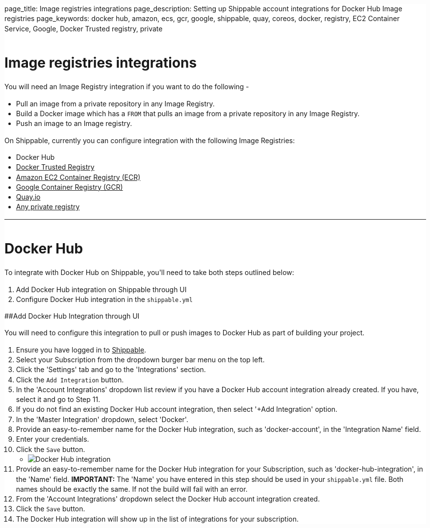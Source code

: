 page_title: Image registries integrations
page_description: Setting up Shippable account integrations for Docker Hub Image registries
page_keywords: docker hub, amazon, ecs, gcr, google, shippable, quay, coreos, docker, registry, EC2 Container Service, Google, Docker Trusted registry, private

# Image registries integrations

You will need an Image Registry integration if you want to do the following -

- Pull an image from a private repository in any Image Registry.
- Build a Docker image which has a `FROM` that pulls an image from a private repository in any Image Registry.
- Push an image to an Image registry.

On Shippable, currently you can configure integration with the following Image Registries:

- Docker Hub
- [Docker Trusted Registry](/ci/integrations/imageRegistries/dockerTrustedRegistry/)
- [Amazon EC2 Container Registry (ECR)](/ci/integrations/imageRegistries/ecr/)
- [Google Container Registry (GCR)](/ci/integrations/imageRegistries/gcr/)
- [Quay.io](/ci/integrations/imageRegistries/quay/)
- [Any private registry](/ci/integrations/imageRegistries/privateRegistry/)

---

# Docker Hub

To integrate with Docker Hub on Shippable, you'll need to take both steps outlined below:

1. Add Docker Hub integration on Shippable through UI
2. Configure Docker Hub integration in the `shippable.yml`


##Add Docker Hub Integration through UI

You will need to configure this integration to pull or push images to Docker Hub as part of building your project.

1. Ensure you have logged in to [Shippable](https://app.shippable.com).
2. Select your Subscription from the dropdown burger bar menu on the top left.
3. Click the 'Settings' tab and go to the 'Integrations' section.
4. Click the `Add Integration` button.
5. In the 'Account Integrations' dropdown list review if you have a Docker Hub account integration already created. If you have, select it and go to Step 11.
6. If you do not find an existing Docker Hub account integration, then select '+Add Integration' option.
7. In the 'Master Integration' dropdown, select 'Docker'.
8. Provide an easy-to-remember name for the Docker Hub integration, such as 'docker-account', in the 'Integration Name' field.
9. Enter your credentials.
10. Click the `Save` button.
     - <img src="/ci/images/integrations/imageRegistries/dockerHub/accountInt.png" alt="Docker Hub integration" style="width:700px;"/>
11. Provide an easy-to-remember name for the Docker Hub integration for your Subscription, such as 'docker-hub-integration', in the 'Name' field.
**IMPORTANT:** The 'Name' you have entered in this step should be used in your `shippable.yml` file. Both names should be exactly the same. If not the build will fail with an error.
12. From the 'Account Integrations' dropdown select the Docker Hub account integration created.
13. Click the `Save` button.
14. The Docker Hub integration will show up in the list of integrations for your subscription.

